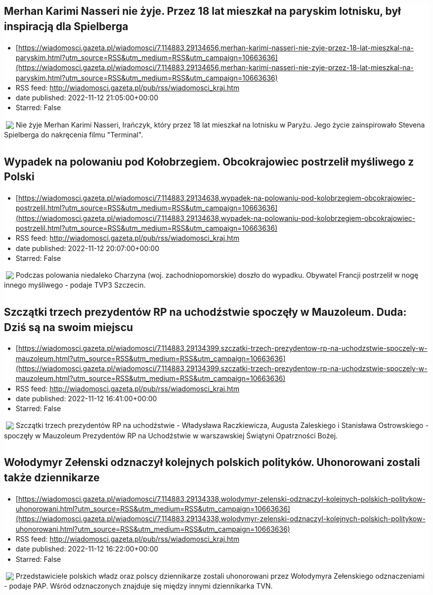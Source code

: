 ## Merhan Karimi Nasseri nie żyje. Przez 18 lat mieszkał na paryskim lotnisku, był inspiracją dla Spielberga
 - [https://wiadomosci.gazeta.pl/wiadomosci/7,114883,29134656,merhan-karimi-nasseri-nie-zyje-przez-18-lat-mieszkal-na-paryskim.html?utm_source=RSS&utm_medium=RSS&utm_campaign=10663636](https://wiadomosci.gazeta.pl/wiadomosci/7,114883,29134656,merhan-karimi-nasseri-nie-zyje-przez-18-lat-mieszkal-na-paryskim.html?utm_source=RSS&utm_medium=RSS&utm_campaign=10663636)
 - RSS feed: http://wiadomosci.gazeta.pl/pub/rss/wiadomosci_kraj.htm
 - date published: 2022-11-12 21:05:00+00:00
 - Starred: False

<img align="left" hspace="4" src="https://bi.im-g.pl/im/59/c8/1b/z29134681M,Merhan-Karimi-Nasseri.jpg" vspace="2" />Nie żyje Merhan Karimi Nasseri, Irańczyk, który przez 18 lat mieszkał na lotnisku w Paryżu. Jego życie zainspirowało Stevena Spielberga do nakręcenia filmu "Terminal".

## Wypadek na polowaniu pod Kołobrzegiem. Obcokrajowiec postrzelił myśliwego z Polski
 - [https://wiadomosci.gazeta.pl/wiadomosci/7,114883,29134638,wypadek-na-polowaniu-pod-kolobrzegiem-obcokrajowiec-postrzelil.html?utm_source=RSS&utm_medium=RSS&utm_campaign=10663636](https://wiadomosci.gazeta.pl/wiadomosci/7,114883,29134638,wypadek-na-polowaniu-pod-kolobrzegiem-obcokrajowiec-postrzelil.html?utm_source=RSS&utm_medium=RSS&utm_campaign=10663636)
 - RSS feed: http://wiadomosci.gazeta.pl/pub/rss/wiadomosci_kraj.htm
 - date published: 2022-11-12 20:07:00+00:00
 - Starred: False

<img align="left" hspace="4" src="https://bi.im-g.pl/im/87/4a/1a/z27566983M,Polowanie--zdjecie-ilustracyjne-.jpg" vspace="2" />Podczas polowania niedaleko Charzyna (woj. zachodniopomorskie) doszło do wypadku. Obywatel Francji postrzelił w nogę innego myśliwego - podaje TVP3 Szczecin.

## Szczątki trzech prezydentów RP na uchodźstwie spoczęły w Mauzoleum. Duda: Dziś są na swoim miejscu
 - [https://wiadomosci.gazeta.pl/wiadomosci/7,114883,29134399,szczatki-trzech-prezydentow-rp-na-uchodzstwie-spoczely-w-mauzoleum.html?utm_source=RSS&utm_medium=RSS&utm_campaign=10663636](https://wiadomosci.gazeta.pl/wiadomosci/7,114883,29134399,szczatki-trzech-prezydentow-rp-na-uchodzstwie-spoczely-w-mauzoleum.html?utm_source=RSS&utm_medium=RSS&utm_campaign=10663636)
 - RSS feed: http://wiadomosci.gazeta.pl/pub/rss/wiadomosci_kraj.htm
 - date published: 2022-11-12 16:41:00+00:00
 - Starred: False

<img align="left" hspace="4" src="https://bi.im-g.pl/im/5a/c8/1b/z29134426M,Uroczystosci-pogrzebowe-prezydentow-RP-na-uchodzst.jpg" vspace="2" />Szczątki trzech prezydentów RP na uchodźstwie - Władysława Raczkiewicza, Augusta Zaleskiego i Stanisława Ostrowskiego - spoczęły w Mauzoleum Prezydentów RP na Uchodźstwie w warszawskiej Świątyni Opatrzności Bożej.

## Wołodymyr Zełenski odznaczył kolejnych polskich polityków. Uhonorowani zostali także dziennikarze
 - [https://wiadomosci.gazeta.pl/wiadomosci/7,114883,29134338,wolodymyr-zelenski-odznaczyl-kolejnych-polskich-politykow-uhonorowani.html?utm_source=RSS&utm_medium=RSS&utm_campaign=10663636](https://wiadomosci.gazeta.pl/wiadomosci/7,114883,29134338,wolodymyr-zelenski-odznaczyl-kolejnych-polskich-politykow-uhonorowani.html?utm_source=RSS&utm_medium=RSS&utm_campaign=10663636)
 - RSS feed: http://wiadomosci.gazeta.pl/pub/rss/wiadomosci_kraj.htm
 - date published: 2022-11-12 16:22:00+00:00
 - Starred: False

<img align="left" hspace="4" src="https://bi.im-g.pl/im/91/c7/1b/z29129361M,Prezydent-Zelenski-.jpg" vspace="2" />Przedstawiciele polskich władz oraz polscy dziennikarze zostali uhonorowani przez Wołodymyra Zełenskiego odznaczeniami - podaje PAP. Wśród odznaczonych znajduje się między innymi dziennikarka TVN.
